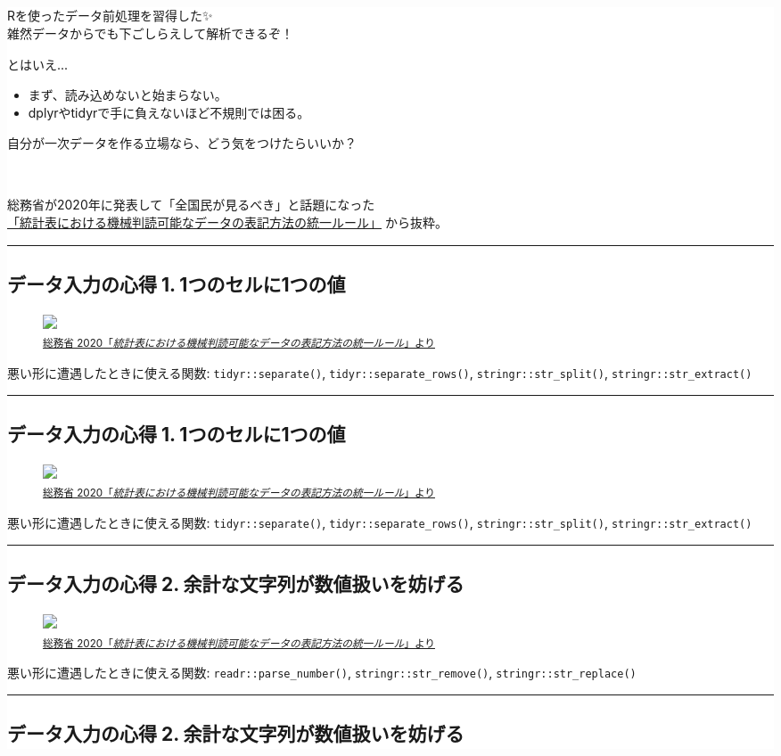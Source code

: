 Rを使ったデータ前処理を習得した✨<br>
雑然データからでも下ごしらえして解析できるぞ！

とはいえ...

- まず、読み込めないと始まらない。
- dplyrやtidyrで手に負えないほど不規則では困る。

自分が一次データを作る立場なら、どう気をつけたらいいか？

<br>

総務省が2020年に発表して「全国民が見るべき」と話題になった<br>
[「統計表における機械判読可能なデータの表記方法の統一ルール」](https://www.soumu.go.jp/menu_news/s-news/01toukatsu01_02000186.html)
から抜粋。

---
## データ入力の心得 1. 1つのセルに1つの値

<figure><a href="https://www.soumu.go.jp/menu_news/s-news/01toukatsu01_02000186.html">
<img src="/slides/image/soumu_go_jp/soumu_data-1-2-1.webp" width = 80%>
<figcaption><small>総務省 2020「<cite>統計表における機械判読可能なデータの表記方法の統一ルール</cite>」より</small></figcaption>
</a></figure>

悪い形に遭遇したときに使える関数:
`tidyr::separate()`, `tidyr::separate_rows()`, `stringr::str_split()`, `stringr::str_extract()`

---
## データ入力の心得 1. 1つのセルに1つの値

<figure><a href="https://www.soumu.go.jp/menu_news/s-news/01toukatsu01_02000186.html">
<img src="/slides/image/soumu_go_jp/soumu_data-1-2-2.webp" width = 80%>
<figcaption><small>総務省 2020「<cite>統計表における機械判読可能なデータの表記方法の統一ルール</cite>」より</small></figcaption>
</a></figure>

悪い形に遭遇したときに使える関数:
`tidyr::separate()`, `tidyr::separate_rows()`, `stringr::str_split()`, `stringr::str_extract()`

---
## データ入力の心得 2. 余計な文字列が数値扱いを妨げる

<figure><a href="https://www.soumu.go.jp/menu_news/s-news/01toukatsu01_02000186.html">
<img src="/slides/image/soumu_go_jp/soumu_data-1-3-1.webp" width = 80%>
<figcaption><small>総務省 2020「<cite>統計表における機械判読可能なデータの表記方法の統一ルール</cite>」より</small></figcaption>
</a></figure>

悪い形に遭遇したときに使える関数:
`readr::parse_number()`, `stringr::str_remove()`, `stringr::str_replace()`

---
## データ入力の心得 2. 余計な文字列が数値扱いを妨げる
